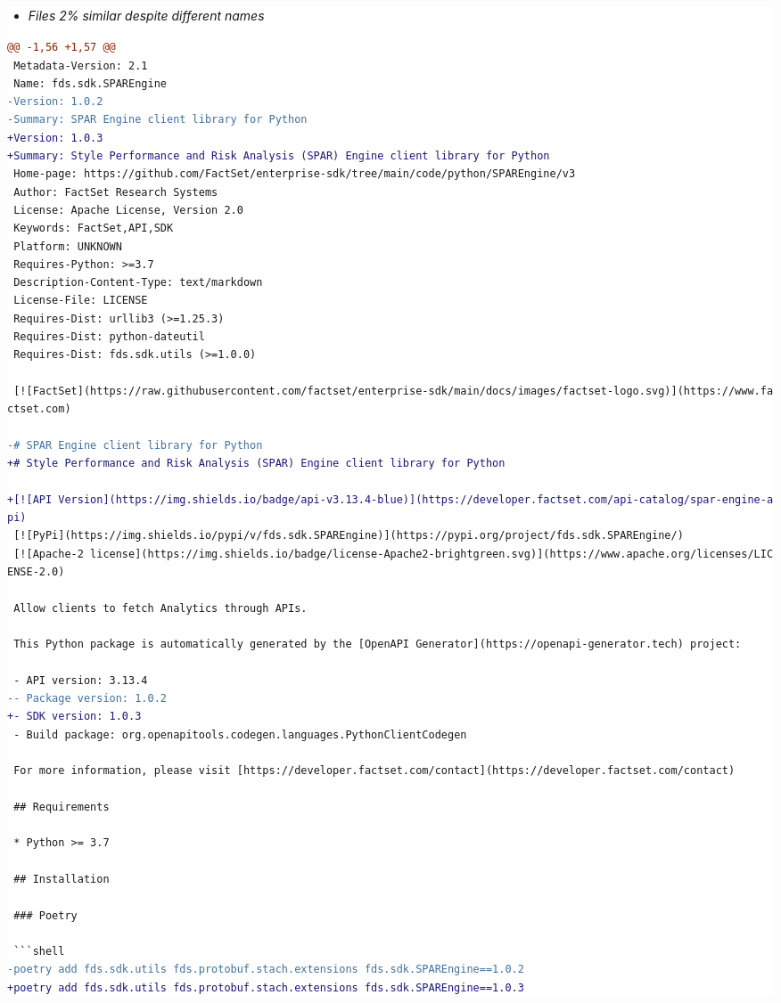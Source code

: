  * *Files 2% similar despite different names*

```diff
@@ -1,56 +1,57 @@
 Metadata-Version: 2.1
 Name: fds.sdk.SPAREngine
-Version: 1.0.2
-Summary: SPAR Engine client library for Python
+Version: 1.0.3
+Summary: Style Performance and Risk Analysis (SPAR) Engine client library for Python
 Home-page: https://github.com/FactSet/enterprise-sdk/tree/main/code/python/SPAREngine/v3
 Author: FactSet Research Systems
 License: Apache License, Version 2.0
 Keywords: FactSet,API,SDK
 Platform: UNKNOWN
 Requires-Python: >=3.7
 Description-Content-Type: text/markdown
 License-File: LICENSE
 Requires-Dist: urllib3 (>=1.25.3)
 Requires-Dist: python-dateutil
 Requires-Dist: fds.sdk.utils (>=1.0.0)
 
 [![FactSet](https://raw.githubusercontent.com/factset/enterprise-sdk/main/docs/images/factset-logo.svg)](https://www.factset.com)
 
-# SPAR Engine client library for Python
+# Style Performance and Risk Analysis (SPAR) Engine client library for Python
 
+[![API Version](https://img.shields.io/badge/api-v3.13.4-blue)](https://developer.factset.com/api-catalog/spar-engine-api)
 [![PyPi](https://img.shields.io/pypi/v/fds.sdk.SPAREngine)](https://pypi.org/project/fds.sdk.SPAREngine/)
 [![Apache-2 license](https://img.shields.io/badge/license-Apache2-brightgreen.svg)](https://www.apache.org/licenses/LICENSE-2.0)
 
 Allow clients to fetch Analytics through APIs.
 
 This Python package is automatically generated by the [OpenAPI Generator](https://openapi-generator.tech) project:
 
 - API version: 3.13.4
-- Package version: 1.0.2
+- SDK version: 1.0.3
 - Build package: org.openapitools.codegen.languages.PythonClientCodegen
 
 For more information, please visit [https://developer.factset.com/contact](https://developer.factset.com/contact)
 
 ## Requirements
 
 * Python >= 3.7
 
 ## Installation
 
 ### Poetry
 
 ```shell
-poetry add fds.sdk.utils fds.protobuf.stach.extensions fds.sdk.SPAREngine==1.0.2
+poetry add fds.sdk.utils fds.protobuf.stach.extensions fds.sdk.SPAREngine==1.0.3
 ```
 